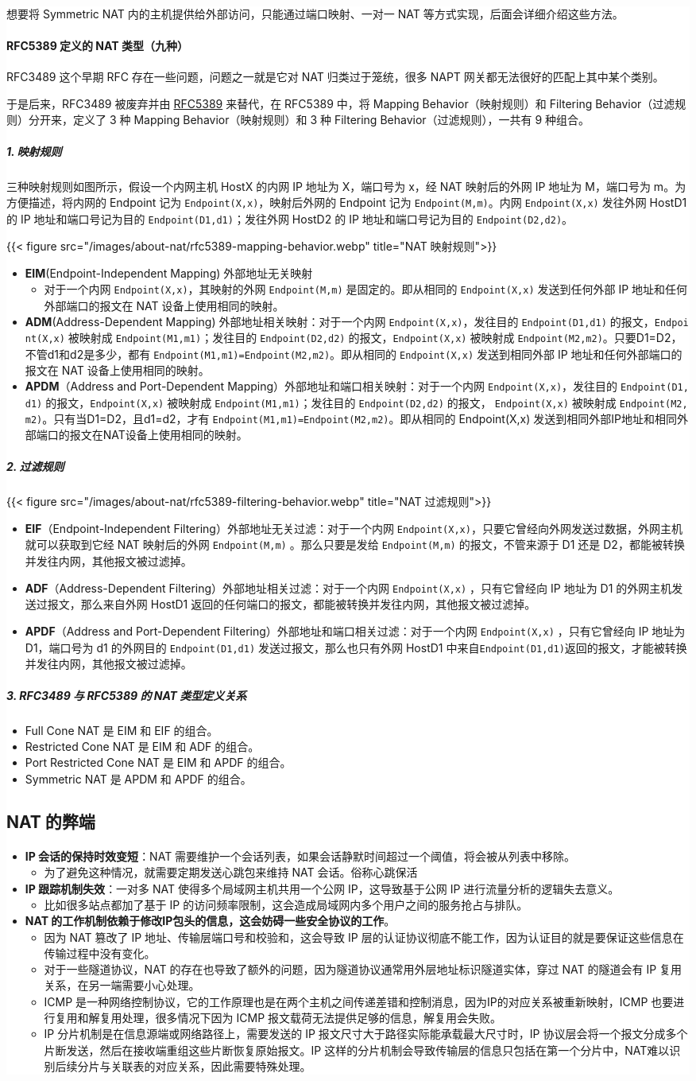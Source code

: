 想要将 Symmetric NAT 内的主机提供给外部访问，只能通过端口映射、一对一 NAT 等方式实现，后面会详细介绍这些方法。

#### RFC5389 定义的 NAT 类型（九种）

RFC3489 这个早期 RFC 存在一些问题，问题之一就是它对 NAT 归类过于笼统，很多 NAPT 网关都无法很好的匹配上其中某个类别。

于是后来，RFC3489 被废弃并由 [RFC5389](https://www.rfc-editor.org/rfc/rfc5389) 来替代，在 RFC5389 中，将 Mapping Behavior（映射规则）和 Filtering Behavior（过滤规则）分开来，定义了 3 种 Mapping Behavior（映射规则）和 3 种 Filtering Behavior（过滤规则），一共有 9 种组合。

##### 1. 映射规则

三种映射规则如图所示，假设一个内网主机 HostX 的内网 IP 地址为 X，端口号为 x，经 NAT 映射后的外网 IP 地址为 M，端口号为 m。为方便描述，将内网的 Endpoint 记为 `Endpoint(X,x)`，映射后外网的 Endpoint 记为 `Endpoint(M,m)`。内网 `Endpoint(X,x)` 发往外网 HostD1 的 IP 地址和端口号记为目的 `Endpoint(D1,d1)`；发往外网 HostD2 的 IP 地址和端口号记为目的 `Endpoint(D2,d2)`。

{{< figure src="/images/about-nat/rfc5389-mapping-behavior.webp" title="NAT 映射规则">}}

- **EIM**(Endpoint-Independent Mapping) 外部地址无关映射
  - 对于一个内网 `Endpoint(X,x)`，其映射的外网 `Endpoint(M,m)` 是固定的。即从相同的 `Endpoint(X,x)` 发送到任何外部 IP 地址和任何外部端口的报文在 NAT 设备上使用相同的映射。
- **ADM**(Address-Dependent Mapping) 外部地址相关映射：对于一个内网 `Endpoint(X,x)`，发往目的 `Endpoint(D1,d1)` 的报文，`Endpoint(X,x)` 被映射成 `Endpoint(M1,m1)`；发往目的 `Endpoint(D2,d2)` 的报文，`Endpoint(X,x)` 被映射成 `Endpoint(M2,m2)`。只要D1=D2，不管d1和d2是多少，都有 `Endpoint(M1,m1)=Endpoint(M2,m2)`。即从相同的 `Endpoint(X,x)` 发送到相同外部 IP 地址和任何外部端口的报文在 NAT 设备上使用相同的映射。
- **APDM**（Address and Port-Dependent Mapping）外部地址和端口相关映射：对于一个内网 `Endpoint(X,x)`，发往目的 `Endpoint(D1,d1)` 的报文，`Endpoint(X,x)` 被映射成 `Endpoint(M1,m1)`；发往目的 `Endpoint(D2,d2)` 的报文， `Endpoint(X,x)` 被映射成 `Endpoint(M2,m2)`。只有当D1=D2，且d1=d2，才有 `Endpoint(M1,m1)=Endpoint(M2,m2)`。即从相同的 Endpoint(X,x) 发送到相同外部IP地址和相同外部端口的报文在NAT设备上使用相同的映射。

##### 2. 过滤规则

{{< figure src="/images/about-nat/rfc5389-filtering-behavior.webp" title="NAT 过滤规则">}}

- **EIF**（Endpoint-Independent Filtering）外部地址无关过滤：对于一个内网 `Endpoint(X,x)`，只要它曾经向外网发送过数据，外网主机就可以获取到它经 NAT 映射后的外网 `Endpoint(M,m)` 。那么只要是发给 `Endpoint(M,m)` 的报文，不管来源于 D1 还是 D2，都能被转换并发往内网，其他报文被过滤掉。

- **ADF**（Address-Dependent Filtering）外部地址相关过滤：对于一个内网 `Endpoint(X,x)` ，只有它曾经向 IP 地址为 D1 的外网主机发送过报文，那么来自外网 HostD1 返回的任何端口的报文，都能被转换并发往内网，其他报文被过滤掉。

- **APDF**（Address and Port-Dependent Filtering）外部地址和端口相关过滤：对于一个内网 `Endpoint(X,x)` ，只有它曾经向 IP 地址为 D1，端口号为 d1 的外网目的 `Endpoint(D1,d1)` 发送过报文，那么也只有外网 HostD1 中来自`Endpoint(D1,d1)`返回的报文，才能被转换并发往内网，其他报文被过滤掉。


##### 3. RFC3489 与 RFC5389 的 NAT 类型定义关系

- Full Cone NAT 是 EIM 和 EIF 的组合。
- Restricted Cone NAT 是 EIM 和 ADF 的组合。
- Port Restricted Cone NAT 是 EIM 和 APDF 的组合。
- Symmetric NAT 是 APDM 和 APDF 的组合。

## NAT 的弊端

- **IP 会话的保持时效变短**：NAT 需要维护一个会话列表，如果会话静默时间超过一个阈值，将会被从列表中移除。
  - 为了避免这种情况，就需要定期发送心跳包来维持 NAT 会话。俗称心跳保活
- **IP 跟踪机制失效**：一对多 NAT 使得多个局域网主机共用一个公网 IP，这导致基于公网 IP 进行流量分析的逻辑失去意义。
  - 比如很多站点都加了基于 IP 的访问频率限制，这会造成局域网内多个用户之间的服务抢占与排队。
- **NAT 的工作机制依赖于修改IP包头的信息，这会妨碍一些安全协议的工作**。
  - 因为 NAT 篡改了 IP 地址、传输层端口号和校验和，这会导致 IP 层的认证协议彻底不能工作，因为认证目的就是要保证这些信息在传输过程中没有变化。
  - 对于一些隧道协议，NAT 的存在也导致了额外的问题，因为隧道协议通常用外层地址标识隧道实体，穿过 NAT 的隧道会有 IP 复用关系，在另一端需要小心处理。
  - ICMP 是一种网络控制协议，它的工作原理也是在两个主机之间传递差错和控制消息，因为IP的对应关系被重新映射，ICMP 也要进行复用和解复用处理，很多情况下因为 ICMP 报文载荷无法提供足够的信息，解复用会失败。
  - IP 分片机制是在信息源端或网络路径上，需要发送的 IP 报文尺寸大于路径实际能承载最大尺寸时，IP 协议层会将一个报文分成多个片断发送，然后在接收端重组这些片断恢复原始报文。IP 这样的分片机制会导致传输层的信息只包括在第一个分片中，NAT难以识别后续分片与关联表的对应关系，因此需要特殊处理。
